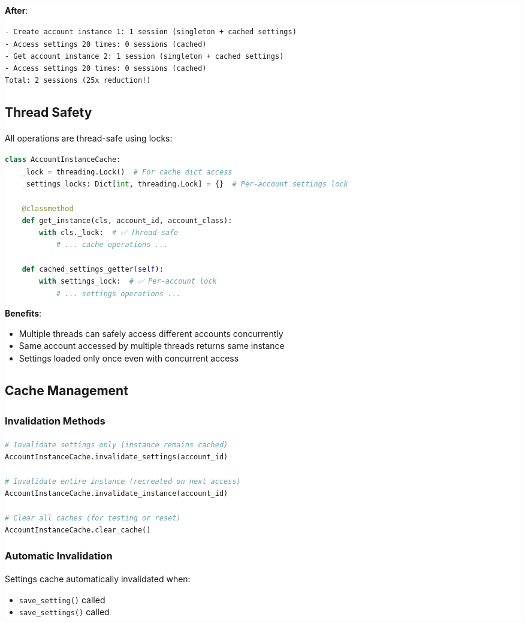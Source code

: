 **After**:
```
- Create account instance 1: 1 session (singleton + cached settings)
- Access settings 20 times: 0 sessions (cached)
- Get account instance 2: 1 session (singleton + cached settings)
- Access settings 20 times: 0 sessions (cached)
Total: 2 sessions (25x reduction!)
```

## Thread Safety

All operations are thread-safe using locks:

```python
class AccountInstanceCache:
    _lock = threading.Lock()  # For cache dict access
    _settings_locks: Dict[int, threading.Lock] = {}  # Per-account settings lock
    
    @classmethod
    def get_instance(cls, account_id, account_class):
        with cls._lock:  # ✅ Thread-safe
            # ... cache operations ...
    
    def cached_settings_getter(self):
        with settings_lock:  # ✅ Per-account lock
            # ... settings operations ...
```

**Benefits**:
- Multiple threads can safely access different accounts concurrently
- Same account accessed by multiple threads returns same instance
- Settings loaded only once even with concurrent access

## Cache Management

### Invalidation Methods

```python
# Invalidate settings only (instance remains cached)
AccountInstanceCache.invalidate_settings(account_id)

# Invalidate entire instance (recreated on next access)
AccountInstanceCache.invalidate_instance(account_id)

# Clear all caches (for testing or reset)
AccountInstanceCache.clear_cache()
```

### Automatic Invalidation

Settings cache automatically invalidated when:
- `save_setting()` called
- `save_settings()` called
